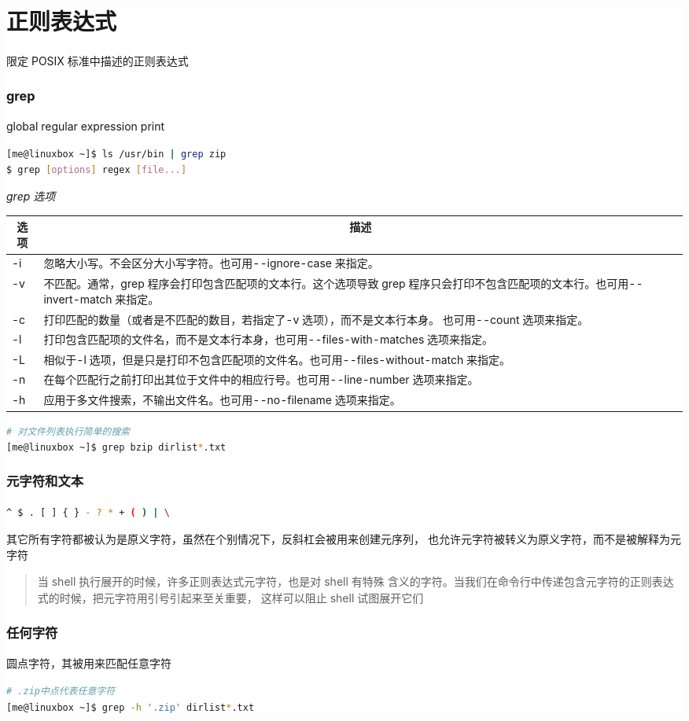 # 正则表达式

限定 POSIX 标准中描述的正则表达式

### grep

global regular expression print

```bash
[me@linuxbox ~]$ ls /usr/bin | grep zip
$ grep [options] regex [file...]
```

*grep 选项*

| 选项 | 描述                                                         |
| ---- | ------------------------------------------------------------ |
| -i   | 忽略大小写。不会区分大小写字符。也可用--ignore-case 来指定。 |
| -v   | 不匹配。通常，grep 程序会打印包含匹配项的文本行。这个选项导致 grep 程序只会打印不包含匹配项的文本行。也可用--invert-match 来指定。 |
| -c   | 打印匹配的数量（或者是不匹配的数目，若指定了-v 选项），而不是文本行本身。 也可用--count 选项来指定。 |
| -l   | 打印包含匹配项的文件名，而不是文本行本身，也可用--files-with-matches 选项来指定。 |
| -L   | 相似于-l 选项，但是只是打印不包含匹配项的文件名。也可用--files-without-match 来指定。 |
| -n   | 在每个匹配行之前打印出其位于文件中的相应行号。也可用--line-number 选项来指定。 |
| -h   | 应用于多文件搜索，不输出文件名。也可用--no-filename 选项来指定。 |



```bash
# 对文件列表执行简单的搜索
[me@linuxbox ~]$ grep bzip dirlist*.txt
```



### 元字符和文本

```bash
^ $ . [ ] { } - ? * + ( ) | \
```

其它所有字符都被认为是原义字符，虽然在个别情况下，反斜杠会被用来创建元序列， 也允许元字符被转义为原义字符，而不是被解释为元字符

> 当 shell 执行展开的时候，许多正则表达式元字符，也是对 shell 有特殊 含义的字符。当我们在命令行中传递包含元字符的正则表达式的时候，把元字符用引号引起来至关重要， 这样可以阻止 shell 试图展开它们

### 任何字符

圆点字符，其被用来匹配任意字符

```bash
# .zip中点代表任意字符
[me@linuxbox ~]$ grep -h '.zip' dirlist*.txt
```
